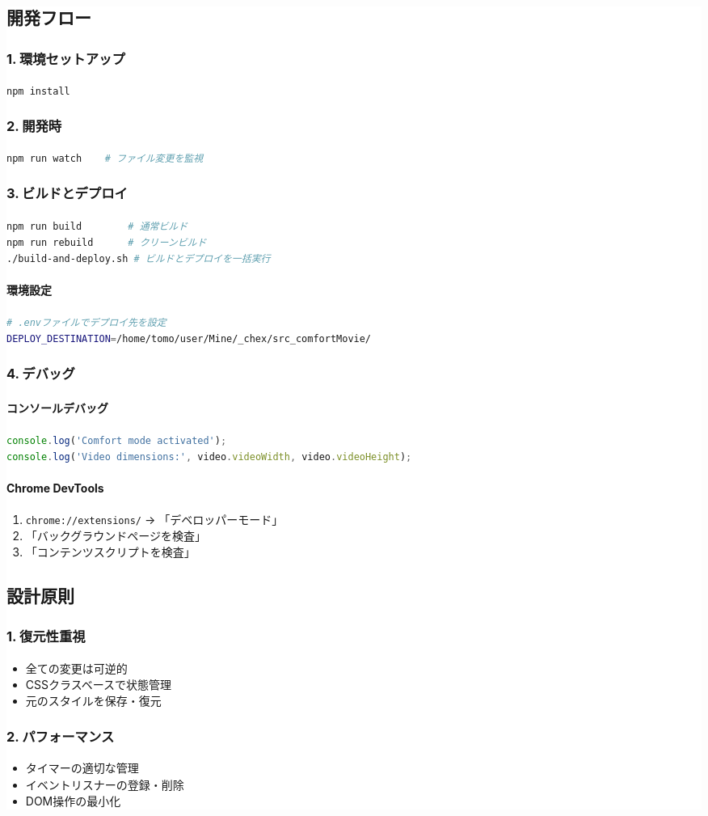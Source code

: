 ## 開発フロー

### 1. 環境セットアップ
```bash
npm install
```

### 2. 開発時
```bash
npm run watch    # ファイル変更を監視
```

### 3. ビルドとデプロイ
```bash
npm run build        # 通常ビルド
npm run rebuild      # クリーンビルド
./build-and-deploy.sh # ビルドとデプロイを一括実行
```

#### 環境設定
```bash
# .envファイルでデプロイ先を設定
DEPLOY_DESTINATION=/home/tomo/user/Mine/_chex/src_comfortMovie/
```

### 4. デバッグ

#### コンソールデバッグ
```typescript
console.log('Comfort mode activated');
console.log('Video dimensions:', video.videoWidth, video.videoHeight);
```

#### Chrome DevTools
1. `chrome://extensions/` → 「デベロッパーモード」
2. 「バックグラウンドページを検査」
3. 「コンテンツスクリプトを検査」

## 設計原則

### 1. 復元性重視
- 全ての変更は可逆的
- CSSクラスベースで状態管理
- 元のスタイルを保存・復元

### 2. パフォーマンス
- タイマーの適切な管理
- イベントリスナーの登録・削除
- DOM操作の最小化
